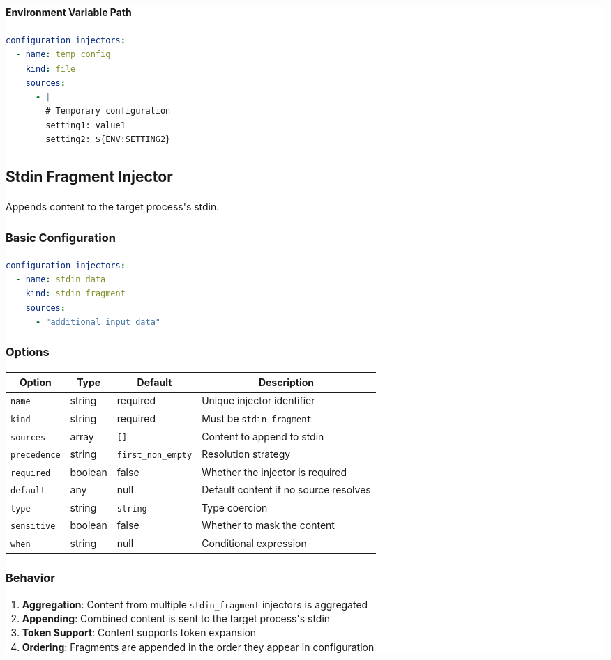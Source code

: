 #### Environment Variable Path

```yaml
configuration_injectors:
  - name: temp_config
    kind: file
    sources:
      - |
        # Temporary configuration
        setting1: value1
        setting2: ${ENV:SETTING2}
```

## Stdin Fragment Injector

Appends content to the target process's stdin.

### Basic Configuration

```yaml
configuration_injectors:
  - name: stdin_data
    kind: stdin_fragment
    sources:
      - "additional input data"
```

### Options

| Option | Type | Default | Description |
|--------|------|---------|-------------|
| `name` | string | required | Unique injector identifier |
| `kind` | string | required | Must be `stdin_fragment` |
| `sources` | array | `[]` | Content to append to stdin |
| `precedence` | string | `first_non_empty` | Resolution strategy |
| `required` | boolean | false | Whether the injector is required |
| `default` | any | null | Default content if no source resolves |
| `type` | string | `string` | Type coercion |
| `sensitive` | boolean | false | Whether to mask the content |
| `when` | string | null | Conditional expression |

### Behavior

1. **Aggregation**: Content from multiple `stdin_fragment` injectors is aggregated
2. **Appending**: Combined content is sent to the target process's stdin
3. **Token Support**: Content supports token expansion
4. **Ordering**: Fragments are appended in the order they appear in configuration
